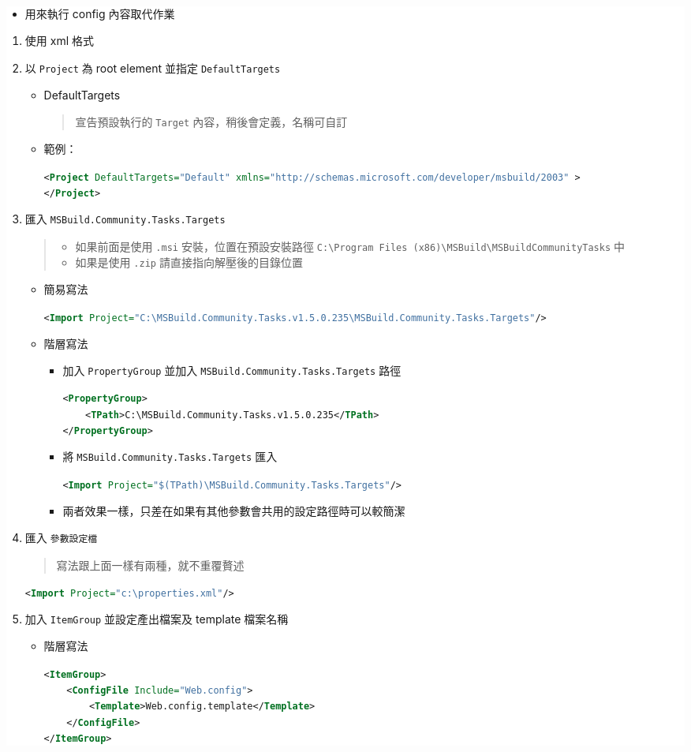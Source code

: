 *   用來執行 config 內容取代作業


1.  使用 xml 格式

2.  以 `Project` 為 root element 並指定 `DefaultTargets`

    *   DefaultTargets

        > 宣告預設執行的 `Target` 內容，稍後會定義，名稱可自訂

    *   範例：

        ```xml
        <Project DefaultTargets="Default" xmlns="http://schemas.microsoft.com/developer/msbuild/2003" >
        </Project>
        ```

3.  匯入 `MSBuild.Community.Tasks.Targets`

    >*   如果前面是使用 `.msi` 安裝，位置在預設安裝路徑 `C:\Program Files (x86)\MSBuild\MSBuildCommunityTasks` 中
    >*   如果是使用 `.zip` 請直接指向解壓後的目錄位置

    *   簡易寫法

        ```xml
        <Import Project="C:\MSBuild.Community.Tasks.v1.5.0.235\MSBuild.Community.Tasks.Targets"/>
        ```

    *   階層寫法


        *   加入 `PropertyGroup` 並加入 `MSBuild.Community.Tasks.Targets` 路徑

            ```xml
            <PropertyGroup>
                <TPath>C:\MSBuild.Community.Tasks.v1.5.0.235</TPath>
            </PropertyGroup>
            ```


        *   將 `MSBuild.Community.Tasks.Targets` 匯入

            ```xml
            <Import Project="$(TPath)\MSBuild.Community.Tasks.Targets"/>
            ```

        *   兩者效果一樣，只差在如果有其他參數會共用的設定路徑時可以較簡潔

4.  匯入 `參數設定檔`

    > 寫法跟上面一樣有兩種，就不重覆贅述

    ```xml
    <Import Project="c:\properties.xml"/>
    ```

5.  加入 `ItemGroup` 並設定產出檔案及 template 檔案名稱

    *   階層寫法

        ```xml
        <ItemGroup>
            <ConfigFile Include="Web.config">
                <Template>Web.config.template</Template>
            </ConfigFile>
        </ItemGroup>
        ```
